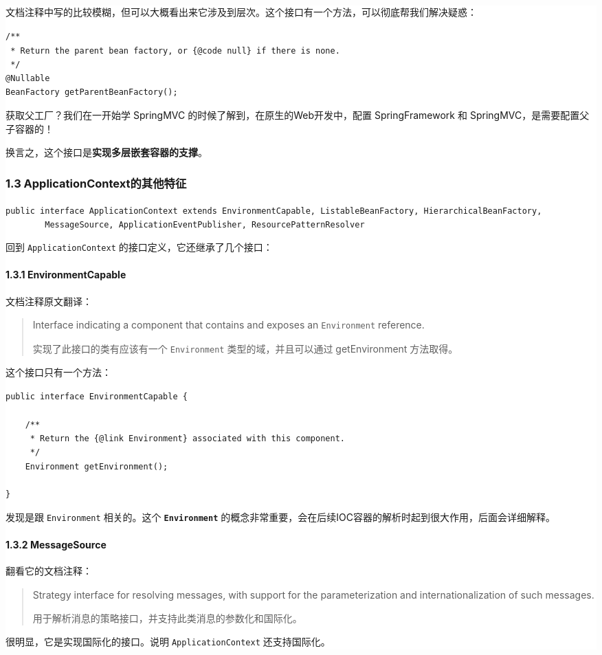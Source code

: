 文档注释中写的比较模糊，但可以大概看出来它涉及到层次。这个接口有一个方法，可以彻底帮我们解决疑惑：

```
/**
 * Return the parent bean factory, or {@code null} if there is none.
 */
@Nullable
BeanFactory getParentBeanFactory();
```

获取父工厂？我们在一开始学 SpringMVC 的时候了解到，在原生的Web开发中，配置 SpringFramework 和 SpringMVC，是需要配置父子容器的！

换言之，这个接口是**实现多层嵌套容器的支撑**。

### 1.3 ApplicationContext的其他特征

```
public interface ApplicationContext extends EnvironmentCapable, ListableBeanFactory, HierarchicalBeanFactory,
		MessageSource, ApplicationEventPublisher, ResourcePatternResolver
```

回到 `ApplicationContext` 的接口定义，它还继承了几个接口：

#### 1.3.1 EnvironmentCapable

文档注释原文翻译：

> Interface indicating a component that contains and exposes an `Environment` reference.
>
> 实现了此接口的类有应该有一个 `Environment` 类型的域，并且可以通过 getEnvironment 方法取得。

这个接口只有一个方法：

```
public interface EnvironmentCapable {

	/**
	 * Return the {@link Environment} associated with this component.
	 */
	Environment getEnvironment();

}
```

发现是跟 `Environment` 相关的。这个 **`Environment`** 的概念非常重要，会在后续IOC容器的解析时起到很大作用，后面会详细解释。

#### 1.3.2 MessageSource

翻看它的文档注释：

> Strategy interface for resolving messages, with support for the parameterization and internationalization of such messages.
>
> 用于解析消息的策略接口，并支持此类消息的参数化和国际化。

很明显，它是实现国际化的接口。说明 `ApplicationContext` 还支持国际化。
